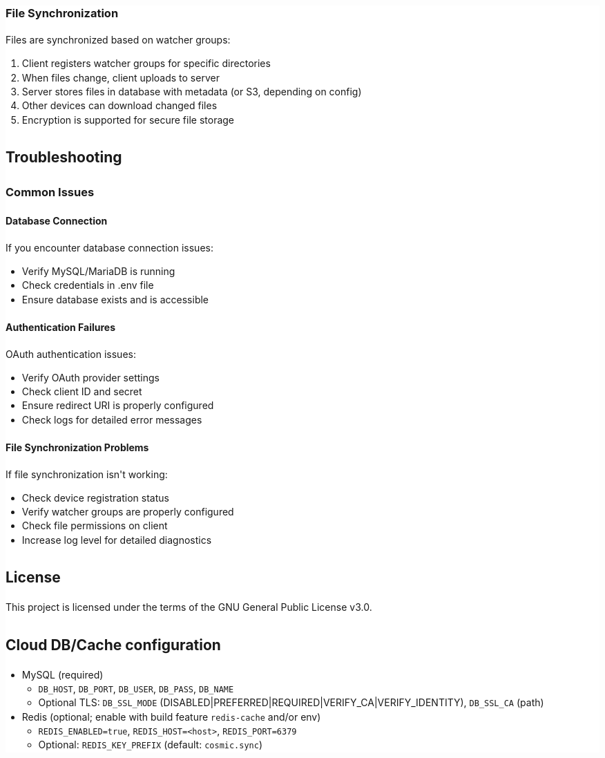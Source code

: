 ### File Synchronization 

Files are synchronized based on watcher groups:

1. Client registers watcher groups for specific directories
2. When files change, client uploads to server
3. Server stores files in database with metadata (or S3, depending on config)
4. Other devices can download changed files
5. Encryption is supported for secure file storage

## Troubleshooting

### Common Issues

#### Database Connection

If you encounter database connection issues:
- Verify MySQL/MariaDB is running
- Check credentials in .env file
- Ensure database exists and is accessible

#### Authentication Failures

OAuth authentication issues:
- Verify OAuth provider settings
- Check client ID and secret
- Ensure redirect URI is properly configured
- Check logs for detailed error messages

#### File Synchronization Problems

If file synchronization isn't working:
- Check device registration status
- Verify watcher groups are properly configured
- Check file permissions on client
- Increase log level for detailed diagnostics

## License

This project is licensed under the terms of the GNU General Public License v3.0.

## Cloud DB/Cache configuration

- MySQL (required)
  - `DB_HOST`, `DB_PORT`, `DB_USER`, `DB_PASS`, `DB_NAME`
  - Optional TLS: `DB_SSL_MODE` (DISABLED|PREFERRED|REQUIRED|VERIFY_CA|VERIFY_IDENTITY), `DB_SSL_CA` (path)
- Redis (optional; enable with build feature `redis-cache` and/or env)
  - `REDIS_ENABLED=true`, `REDIS_HOST=<host>`, `REDIS_PORT=6379`
  - Optional: `REDIS_KEY_PREFIX` (default: `cosmic.sync`)